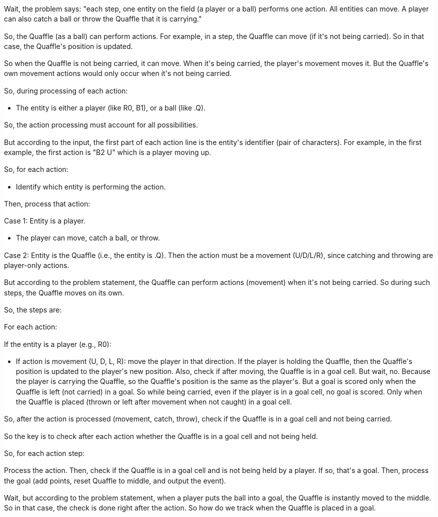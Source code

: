    Wait, the problem says: "each step, one entity on the field (a player or a ball) performs one action. All entities can move. A player can also catch a ball or throw the Quaffle that it is carrying."

   So, the Quaffle (as a ball) can perform actions. For example, in a step, the Quaffle can move (if it's not being carried). So in that case, the Quaffle's position is updated.

   So when the Quaffle is not being carried, it can move. When it's being carried, the player's movement moves it. But the Quaffle's own movement actions would only occur when it's not being carried.

   So, during processing of each action:

   - The entity is either a player (like R0, B1), or a ball (like .Q).

   So, the action processing must account for all possibilities.

   But according to the input, the first part of each action line is the entity's identifier (pair of characters). For example, in the first example, the first action is "B2 U" which is a player moving up.

   So, for each action:

   - Identify which entity is performing the action.

   Then, process that action:

   Case 1: Entity is a player.

   - The player can move, catch a ball, or throw.

   Case 2: Entity is the Quaffle (i.e., the entity is .Q). Then the action must be a movement (U/D/L/R), since catching and throwing are player-only actions.

   But according to the problem statement, the Quaffle can perform actions (movement) when it's not being carried. So during such steps, the Quaffle moves on its own.

   So, the steps are:

   For each action:

   If the entity is a player (e.g., R0):

   - If action is movement (U, D, L, R): move the player in that direction. If the player is holding the Quaffle, then the Quaffle's position is updated to the player's new position. Also, check if after moving, the Quaffle is in a goal cell. But wait, no. Because the player is carrying the Quaffle, so the Quaffle's position is the same as the player's. But a goal is scored only when the Quaffle is left (not carried) in a goal. So while being carried, even if the player is in a goal cell, no goal is scored. Only when the Quaffle is placed (thrown or left after movement when not caught) in a goal cell.

   So, after the action is processed (movement, catch, throw), check if the Quaffle is in a goal cell and not being carried.

   So the key is to check after each action whether the Quaffle is in a goal cell and not being held.

   So, for each action step:

   Process the action. Then, check if the Quaffle is in a goal cell and is not being held by a player. If so, that's a goal. Then, process the goal (add points, reset Quaffle to middle, and output the event).

   Wait, but according to the problem statement, when a player puts the ball into a goal, the Quaffle is instantly moved to the middle. So in that case, the check is done right after the action. So how do we track when the Quaffle is placed in a goal.
